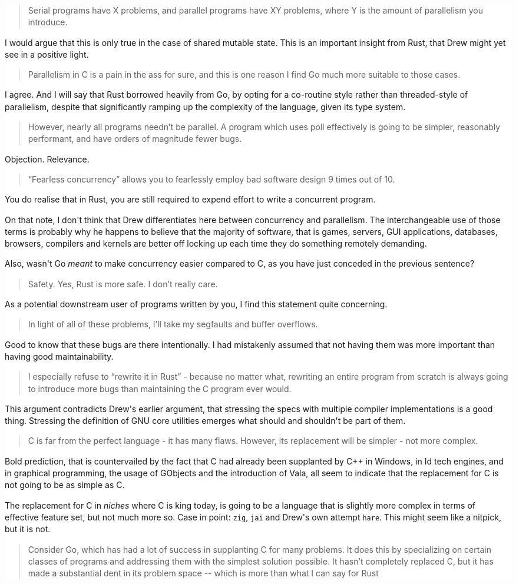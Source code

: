 > Serial programs have X problems, and parallel programs have XY problems, where Y is the amount of parallelism you introduce.

I would argue that this is only true in the case of shared mutable state.  This is an important insight from Rust, that Drew might yet see in a positive light.

> Parallelism in C is a pain in the ass for sure, and this is one reason I find Go much more suitable to those cases.

I agree.  And I will say that Rust borrowed heavily from Go, by opting for a co-routine style rather than threaded-style of parallelism, despite that significantly ramping up the complexity of the language, given its type system.

> However, nearly all programs needn’t be parallel. A program which uses poll effectively is going to be simpler, reasonably performant, and have orders of magnitude fewer bugs.

Objection. Relevance.

> “Fearless concurrency” allows you to fearlessly employ bad software design 9 times out of 10.

You do realise that in Rust, you are still required to expend effort to write a concurrent program.

On that note, I don't think that Drew differentiates here between concurrency and parallelism.  The interchangeable use of those terms is probably why he happens to believe that the majority of software, that is games, servers, GUI applications, databases, browsers, compilers and kernels are better off locking up each time they do something remotely demanding.

Also, wasn't Go _meant_ to make concurrency easier compared to C, as you have just conceded in the previous sentence?

> Safety. Yes, Rust is more safe. I don’t really care.

As a potential downstream user of programs written by you, I find this statement quite concerning.

> In light of all of these problems, I’ll take my segfaults and buffer overflows.

Good to know that these bugs are there intentionally.  I had mistakenly assumed that not having them was more important than having good maintainability.

> I especially refuse to “rewrite it in Rust” - because no matter what, rewriting an entire program from scratch is always going to introduce more bugs than maintaining the C program ever would.

This argument contradicts Drew's earlier argument, that stressing the specs with multiple compiler implementations is a good thing.  Stressing the definition of GNU core utilities emerges what should and shouldn't be part of them.

> C is far from the perfect language - it has many flaws. However, its replacement will be simpler - not more complex.

Bold prediction, that is countervailed by the fact that C had already been supplanted by C++ in Windows, in Id tech engines, and in graphical programming, the usage of GObjects and the introduction of Vala, all seem to indicate that the replacement for C is not going to be as simple as C.

The replacement for C in _niches_ where C is king today, is going to be a language that is slightly more complex in terms of effective feature set, but not much more so.  Case in point: `zig`, `jai` and Drew's own attempt `hare`.  This might seem like a nitpick, but it is not.

> Consider Go, which has had a lot of success in supplanting C for many problems. It does this by specializing on certain classes of programs and addressing them with the simplest solution possible. It hasn’t completely replaced C, but it has made a substantial dent in its problem space -- which is more than what I can say for Rust

